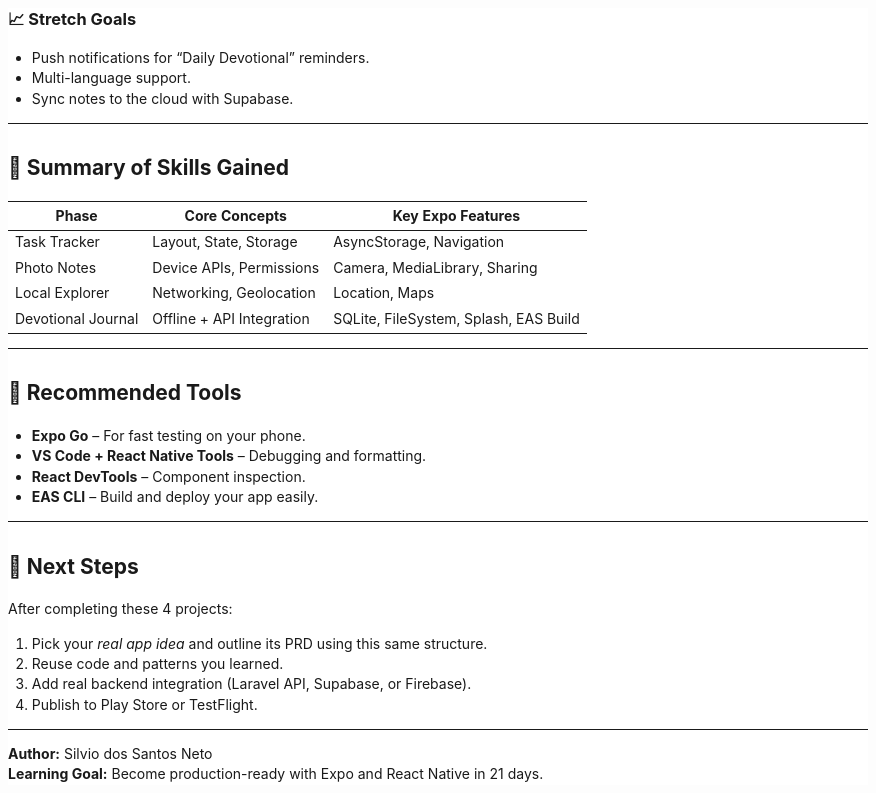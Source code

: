 ### 📈 Stretch Goals

- Push notifications for “Daily Devotional” reminders.
- Multi-language support.
- Sync notes to the cloud with Supabase.

---

## 🏁 Summary of Skills Gained

| Phase              | Core Concepts             | Key Expo Features                     |
| ------------------ | ------------------------- | ------------------------------------- |
| Task Tracker       | Layout, State, Storage    | AsyncStorage, Navigation              |
| Photo Notes        | Device APIs, Permissions  | Camera, MediaLibrary, Sharing         |
| Local Explorer     | Networking, Geolocation   | Location, Maps                        |
| Devotional Journal | Offline + API Integration | SQLite, FileSystem, Splash, EAS Build |

---

## 🚀 Recommended Tools

- **Expo Go** – For fast testing on your phone.
- **VS Code + React Native Tools** – Debugging and formatting.
- **React DevTools** – Component inspection.
- **EAS CLI** – Build and deploy your app easily.

---

## 🧭 Next Steps

After completing these 4 projects:

1. Pick your _real app idea_ and outline its PRD using this same structure.
2. Reuse code and patterns you learned.
3. Add real backend integration (Laravel API, Supabase, or Firebase).
4. Publish to Play Store or TestFlight.

---

**Author:** Silvio dos Santos Neto  
**Learning Goal:** Become production-ready with Expo and React Native in 21 days.
